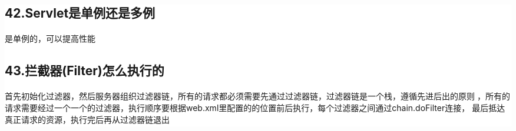 ## 42.Servlet是单例还是多例
是单例的，可以提高性能

## 43.拦截器(Filter)怎么执行的
首先初始化过滤器，然后服务器组织过滤器链，所有的请求都必须需要先通过过滤器链，过滤器链是一个栈，遵循先进后出的原则 ，所有的请求需要经过一个一个的过滤器，执行顺序要根据web.xml里配置的<filter-mapping>的位置前后执行，每个过滤器之间通过chain.doFilter连接， 最后抵达真正请求的资源，执行完后再从过滤器链退出
















